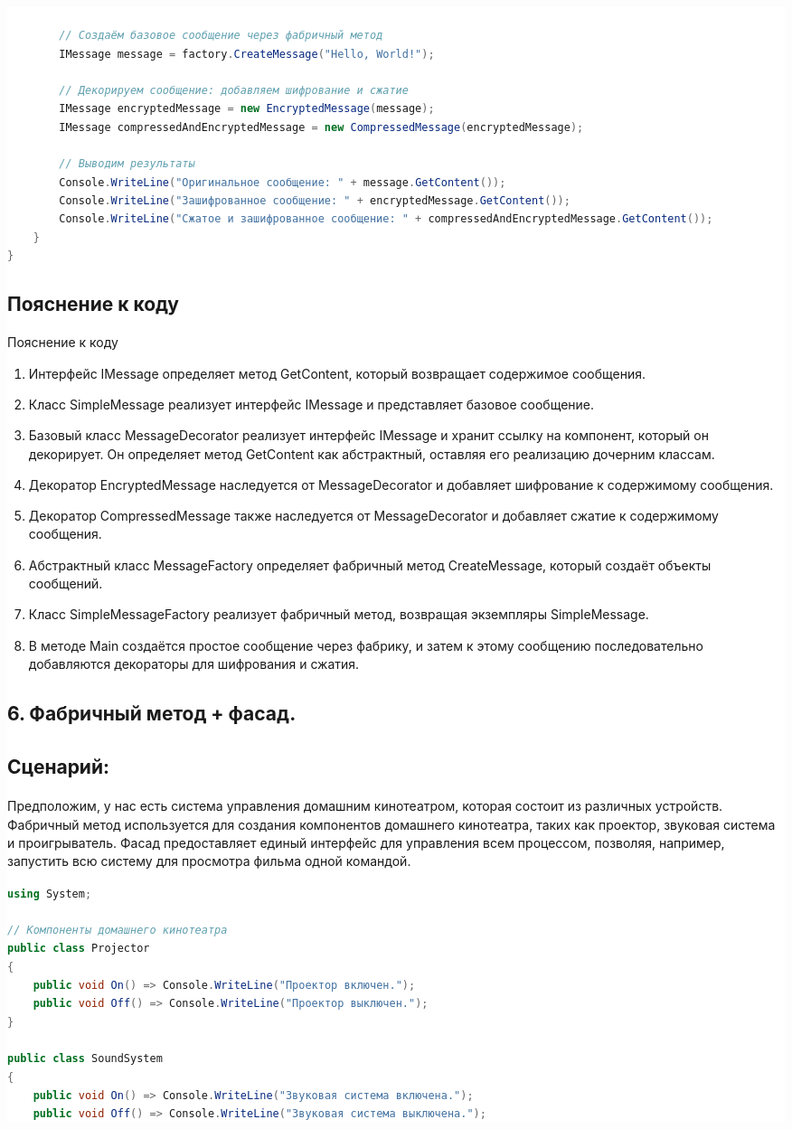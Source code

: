 ```csharp

        // Создаём базовое сообщение через фабричный метод
        IMessage message = factory.CreateMessage("Hello, World!");

        // Декорируем сообщение: добавляем шифрование и сжатие
        IMessage encryptedMessage = new EncryptedMessage(message);
        IMessage compressedAndEncryptedMessage = new CompressedMessage(encryptedMessage);

        // Выводим результаты
        Console.WriteLine("Оригинальное сообщение: " + message.GetContent());
        Console.WriteLine("Зашифрованное сообщение: " + encryptedMessage.GetContent());
        Console.WriteLine("Сжатое и зашифрованное сообщение: " + compressedAndEncryptedMessage.GetContent());
    }
}
```

## Пояснение к коду

Пояснение к коду
1. Интерфейс IMessage определяет метод GetContent, который возвращает содержимое сообщения.

2. Класс SimpleMessage реализует интерфейс IMessage и представляет базовое сообщение.

3. Базовый класс MessageDecorator реализует интерфейс IMessage и хранит ссылку на компонент, который он декорирует. Он определяет метод GetContent как абстрактный, оставляя его реализацию дочерним классам.

4. Декоратор EncryptedMessage наследуется от MessageDecorator и добавляет шифрование к содержимому сообщения.

5. Декоратор CompressedMessage также наследуется от MessageDecorator и добавляет сжатие к содержимому сообщения.

6. Абстрактный класс MessageFactory определяет фабричный метод CreateMessage, который создаёт объекты сообщений.

7. Класс SimpleMessageFactory реализует фабричный метод, возвращая экземпляры SimpleMessage.

8. В методе Main создаётся простое сообщение через фабрику, и затем к этому сообщению последовательно добавляются декораторы для шифрования и сжатия.

## 6. Фабричный метод + фасад.

## Сценарий:
Предположим, у нас есть система управления домашним кинотеатром, которая состоит из различных устройств. Фабричный метод используется для создания компонентов домашнего кинотеатра, таких как проектор, звуковая система и проигрыватель. Фасад предоставляет единый интерфейс для управления всем процессом, позволяя, например, запустить всю систему для просмотра фильма одной командой.

```csharp
using System;

// Компоненты домашнего кинотеатра
public class Projector
{
    public void On() => Console.WriteLine("Проектор включен.");
    public void Off() => Console.WriteLine("Проектор выключен.");
}

public class SoundSystem
{
    public void On() => Console.WriteLine("Звуковая система включена.");
    public void Off() => Console.WriteLine("Звуковая система выключена.");
```
